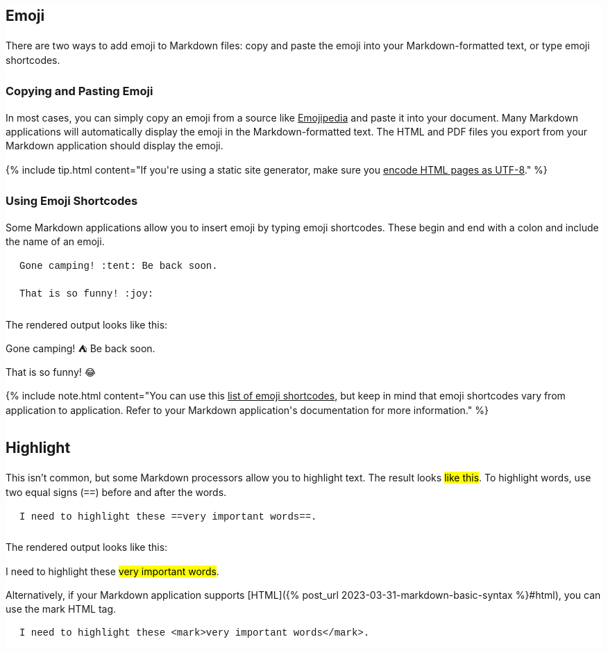 ## Emoji

There are two ways to add emoji to Markdown files: copy and paste the emoji into your Markdown-formatted text, or type emoji shortcodes.

### Copying and Pasting Emoji

In most cases, you can simply copy an emoji from a source like [Emojipedia](https://emojipedia.org/) and paste it into your document. Many Markdown applications will automatically display the emoji in the Markdown-formatted text. The HTML and PDF files you export from your Markdown application should display the emoji.

{% include tip.html content="If you're using a static site generator, make sure you [encode HTML pages as UTF-8](https://www.w3.org/International/tutorials/tutorial-char-enc/)." %}

### Using Emoji Shortcodes

Some Markdown applications allow you to insert emoji by typing emoji shortcodes. These begin and end with a colon and include the name of an emoji.

<p class="highlight" style="font-family:courier; padding-bottom:10px; padding-left:20px">
Gone camping! :tent: Be back soon.<br>
<br>
That is so funny! :joy:
</p>

The rendered output looks like this:

Gone camping! ⛺ Be back soon.

That is so funny! 😂

{% include note.html content="You can use this [list of emoji shortcodes](https://gist.github.com/rxaviers/7360908), but keep in mind that emoji shortcodes vary from application to application. Refer to your Markdown application's documentation for more information." %}

## Highlight

This isn’t common, but some Markdown processors allow you to highlight text. The result looks <mark>like this</mark>. To highlight words, use two equal signs (<span style="font-family:courier">==</span>) before and after the words.

<p class="highlight" style="font-family:courier; padding-bottom:10px; padding-left:20px">
I need to highlight these ==very important words==.
</p>

The rendered output looks like this:

I need to highlight these <mark>very important words</mark>.

Alternatively, if your Markdown application supports [HTML]({% post_url 2023-03-31-markdown-basic-syntax %}#html), you can use the mark HTML tag.

<p class="highlight" style="font-family:courier; padding-bottom:10px; padding-left:20px">
I need to highlight these &lt;mark>very important words&lt;/mark>.
</p>
